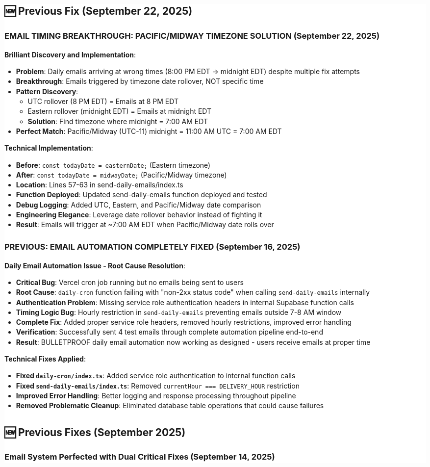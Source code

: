 ## 🆕 Previous Fix (September 22, 2025)

### **EMAIL TIMING BREAKTHROUGH: PACIFIC/MIDWAY TIMEZONE SOLUTION (September 22, 2025)**

**Brilliant Discovery and Implementation**:
- **Problem**: Daily emails arriving at wrong times (8:00 PM EDT → midnight EDT) despite multiple fix attempts
- **Breakthrough**: Emails triggered by timezone date rollover, NOT specific time
- **Pattern Discovery**: 
  - UTC rollover (8 PM EDT) = Emails at 8 PM EDT
  - Eastern rollover (midnight EDT) = Emails at midnight EDT
  - **Solution**: Find timezone where midnight = 7:00 AM EDT
- **Perfect Match**: Pacific/Midway (UTC-11) midnight = 11:00 AM UTC = 7:00 AM EDT

**Technical Implementation**:
- **Before**: `const todayDate = easternDate;` (Eastern timezone)
- **After**: `const todayDate = midwayDate;` (Pacific/Midway timezone)
- **Location**: Lines 57-63 in send-daily-emails/index.ts
- **Function Deployed**: Updated send-daily-emails function deployed and tested
- **Debug Logging**: Added UTC, Eastern, and Pacific/Midway date comparison
- **Engineering Elegance**: Leverage date rollover behavior instead of fighting it
- **Result**: Emails will trigger at ~7:00 AM EDT when Pacific/Midway date rolls over

### **PREVIOUS: EMAIL AUTOMATION COMPLETELY FIXED (September 16, 2025)**

**Daily Email Automation Issue - Root Cause Resolution**:
- **Critical Bug**: Vercel cron job running but no emails being sent to users
- **Root Cause**: `daily-cron` function failing with "non-2xx status code" when calling `send-daily-emails` internally  
- **Authentication Problem**: Missing service role authentication headers in internal Supabase function calls
- **Timing Logic Bug**: Hourly restriction in `send-daily-emails` preventing emails outside 7-8 AM window
- **Complete Fix**: Added proper service role headers, removed hourly restrictions, improved error handling
- **Verification**: Successfully sent 4 test emails through complete automation pipeline end-to-end
- **Result**: BULLETPROOF daily email automation now working as designed - users receive emails at proper time

**Technical Fixes Applied**:
- **Fixed `daily-cron/index.ts`**: Added service role authentication to internal function calls
- **Fixed `send-daily-emails/index.ts`**: Removed `currentHour === DELIVERY_HOUR` restriction
- **Improved Error Handling**: Better logging and response processing throughout pipeline
- **Removed Problematic Cleanup**: Eliminated database table operations that could cause failures

## 🆕 Previous Fixes (September 2025)

### **Email System Perfected with Dual Critical Fixes (September 14, 2025)**
